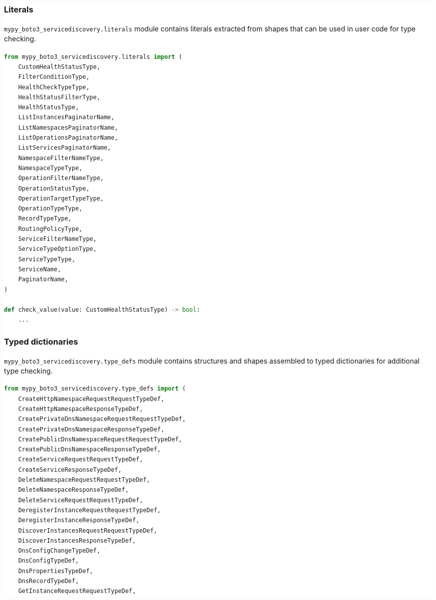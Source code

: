 <a id="literals"></a>

### Literals

`mypy_boto3_servicediscovery.literals` module contains literals extracted from
shapes that can be used in user code for type checking.

```python
from mypy_boto3_servicediscovery.literals import (
    CustomHealthStatusType,
    FilterConditionType,
    HealthCheckTypeType,
    HealthStatusFilterType,
    HealthStatusType,
    ListInstancesPaginatorName,
    ListNamespacesPaginatorName,
    ListOperationsPaginatorName,
    ListServicesPaginatorName,
    NamespaceFilterNameType,
    NamespaceTypeType,
    OperationFilterNameType,
    OperationStatusType,
    OperationTargetTypeType,
    OperationTypeType,
    RecordTypeType,
    RoutingPolicyType,
    ServiceFilterNameType,
    ServiceTypeOptionType,
    ServiceTypeType,
    ServiceName,
    PaginatorName,
)

def check_value(value: CustomHealthStatusType) -> bool:
    ...
```

<a id="typed-dictionaries"></a>

### Typed dictionaries

`mypy_boto3_servicediscovery.type_defs` module contains structures and shapes
assembled to typed dictionaries for additional type checking.

```python
from mypy_boto3_servicediscovery.type_defs import (
    CreateHttpNamespaceRequestRequestTypeDef,
    CreateHttpNamespaceResponseTypeDef,
    CreatePrivateDnsNamespaceRequestRequestTypeDef,
    CreatePrivateDnsNamespaceResponseTypeDef,
    CreatePublicDnsNamespaceRequestRequestTypeDef,
    CreatePublicDnsNamespaceResponseTypeDef,
    CreateServiceRequestRequestTypeDef,
    CreateServiceResponseTypeDef,
    DeleteNamespaceRequestRequestTypeDef,
    DeleteNamespaceResponseTypeDef,
    DeleteServiceRequestRequestTypeDef,
    DeregisterInstanceRequestRequestTypeDef,
    DeregisterInstanceResponseTypeDef,
    DiscoverInstancesRequestRequestTypeDef,
    DiscoverInstancesResponseTypeDef,
    DnsConfigChangeTypeDef,
    DnsConfigTypeDef,
    DnsPropertiesTypeDef,
    DnsRecordTypeDef,
    GetInstanceRequestRequestTypeDef,
```